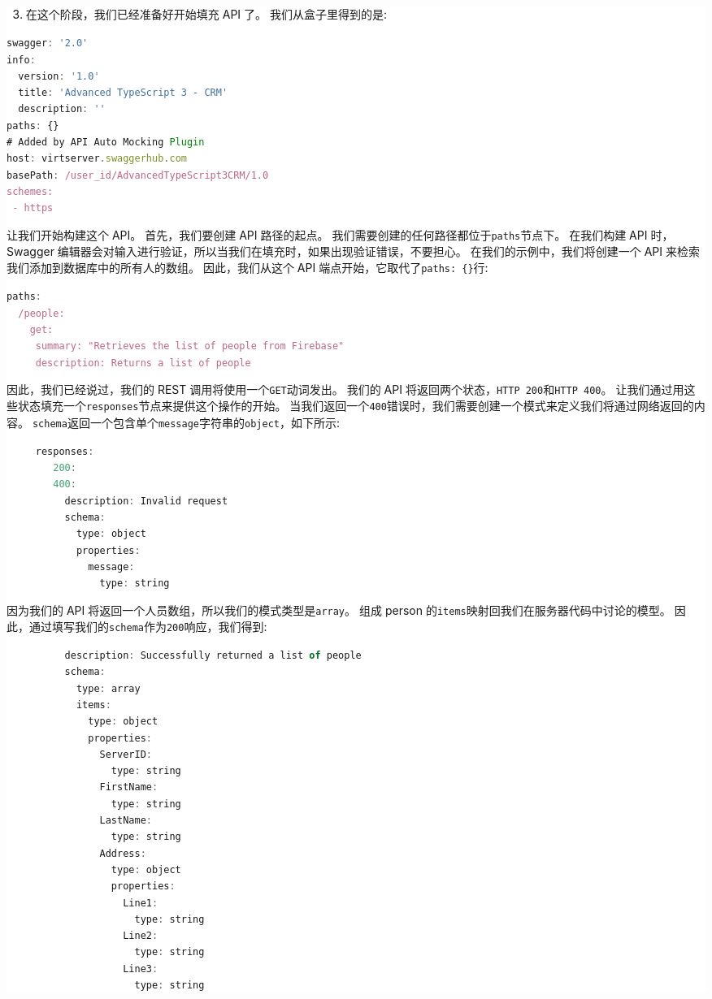 3.  在这个阶段，我们已经准备好开始填充 API 了。 我们从盒子里得到的是:

```js
swagger: '2.0'
info:
  version: '1.0'
  title: 'Advanced TypeScript 3 - CRM'
  description: ''
paths: {}
# Added by API Auto Mocking Plugin
host: virtserver.swaggerhub.com
basePath: /user_id/AdvancedTypeScript3CRM/1.0
schemes:
 - https
```

让我们开始构建这个 API。 首先，我们要创建 API 路径的起点。 我们需要创建的任何路径都位于`paths`节点下。 在我们构建 API 时，Swagger 编辑器会对输入进行验证，所以当我们在填充时，如果出现验证错误，不要担心。 在我们的示例中，我们将创建一个 API 来检索我们添加到数据库中的所有人的数组。 因此，我们从这个 API 端点开始，它取代了`paths: {}`行:

```js
paths:
  /people:
    get:
     summary: "Retrieves the list of people from Firebase"
     description: Returns a list of people
```

因此，我们已经说过，我们的 REST 调用将使用一个`GET`动词发出。 我们的 API 将返回两个状态，`HTTP 200`和`HTTP 400`。 让我们通过用这些状态填充一个`responses`节点来提供这个操作的开始。 当我们返回一个`400`错误时，我们需要创建一个模式来定义我们将通过网络返回的内容。 `schema`返回一个包含单个`message`字符串的`object`，如下所示:

```js
     responses:
        200:
        400:
          description: Invalid request 
          schema:
            type: object
            properties: 
              message:
                type: string
```

因为我们的 API 将返回一个人员数组，所以我们的模式类型是`array`。 组成 person 的`items`映射回我们在服务器代码中讨论的模型。 因此，通过填写我们的`schema`作为`200`响应，我们得到:

```js
          description: Successfully returned a list of people 
          schema:
            type: array
            items:
              type: object
              properties:
                ServerID:
                  type: string
                FirstName:
                  type: string
                LastName:
                  type: string
                Address:
                  type: object
                  properties:
                    Line1: 
                      type: string
                    Line2: 
                      type: string
                    Line3: 
                      type: string
```